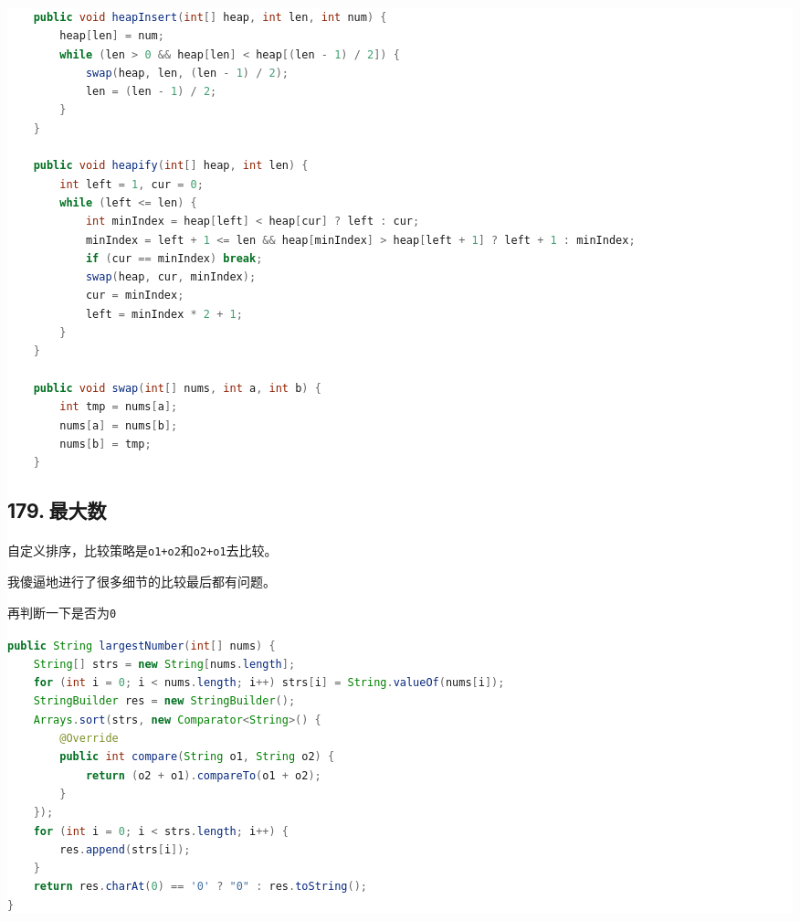 ```Java
    public void heapInsert(int[] heap, int len, int num) {
        heap[len] = num;
        while (len > 0 && heap[len] < heap[(len - 1) / 2]) {
            swap(heap, len, (len - 1) / 2);
            len = (len - 1) / 2;
        }
    }

    public void heapify(int[] heap, int len) {
        int left = 1, cur = 0;
        while (left <= len) {
            int minIndex = heap[left] < heap[cur] ? left : cur;
            minIndex = left + 1 <= len && heap[minIndex] > heap[left + 1] ? left + 1 : minIndex;
            if (cur == minIndex) break;
            swap(heap, cur, minIndex);
            cur = minIndex;
            left = minIndex * 2 + 1;
        }
    }

    public void swap(int[] nums, int a, int b) {
        int tmp = nums[a];
        nums[a] = nums[b];
        nums[b] = tmp;
    }
```

## 179. 最大数

自定义排序，比较策略是`o1+o2`和`o2+o1`去比较。

我傻逼地进行了很多细节的比较最后都有问题。

再判断一下是否为`0`

```Java
public String largestNumber(int[] nums) {
    String[] strs = new String[nums.length];
    for (int i = 0; i < nums.length; i++) strs[i] = String.valueOf(nums[i]);
    StringBuilder res = new StringBuilder();
    Arrays.sort(strs, new Comparator<String>() {
        @Override
        public int compare(String o1, String o2) {
            return (o2 + o1).compareTo(o1 + o2);
        }
    });
    for (int i = 0; i < strs.length; i++) {
        res.append(strs[i]);
    }
    return res.charAt(0) == '0' ? "0" : res.toString();
}
```
